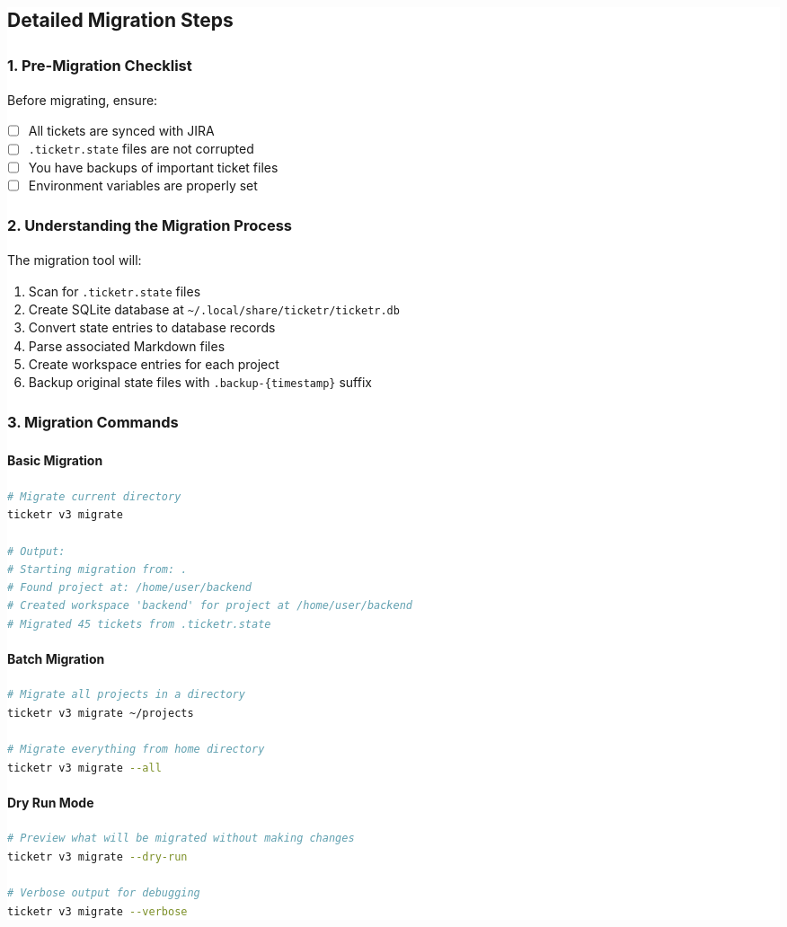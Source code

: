 ## Detailed Migration Steps

### 1. Pre-Migration Checklist

Before migrating, ensure:
- [ ] All tickets are synced with JIRA
- [ ] `.ticketr.state` files are not corrupted
- [ ] You have backups of important ticket files
- [ ] Environment variables are properly set

### 2. Understanding the Migration Process

The migration tool will:
1. Scan for `.ticketr.state` files
2. Create SQLite database at `~/.local/share/ticketr/ticketr.db`
3. Convert state entries to database records
4. Parse associated Markdown files
5. Create workspace entries for each project
6. Backup original state files with `.backup-{timestamp}` suffix

### 3. Migration Commands

#### Basic Migration
```bash
# Migrate current directory
ticketr v3 migrate

# Output:
# Starting migration from: .
# Found project at: /home/user/backend
# Created workspace 'backend' for project at /home/user/backend
# Migrated 45 tickets from .ticketr.state
```

#### Batch Migration
```bash
# Migrate all projects in a directory
ticketr v3 migrate ~/projects

# Migrate everything from home directory
ticketr v3 migrate --all
```

#### Dry Run Mode
```bash
# Preview what will be migrated without making changes
ticketr v3 migrate --dry-run

# Verbose output for debugging
ticketr v3 migrate --verbose
```
